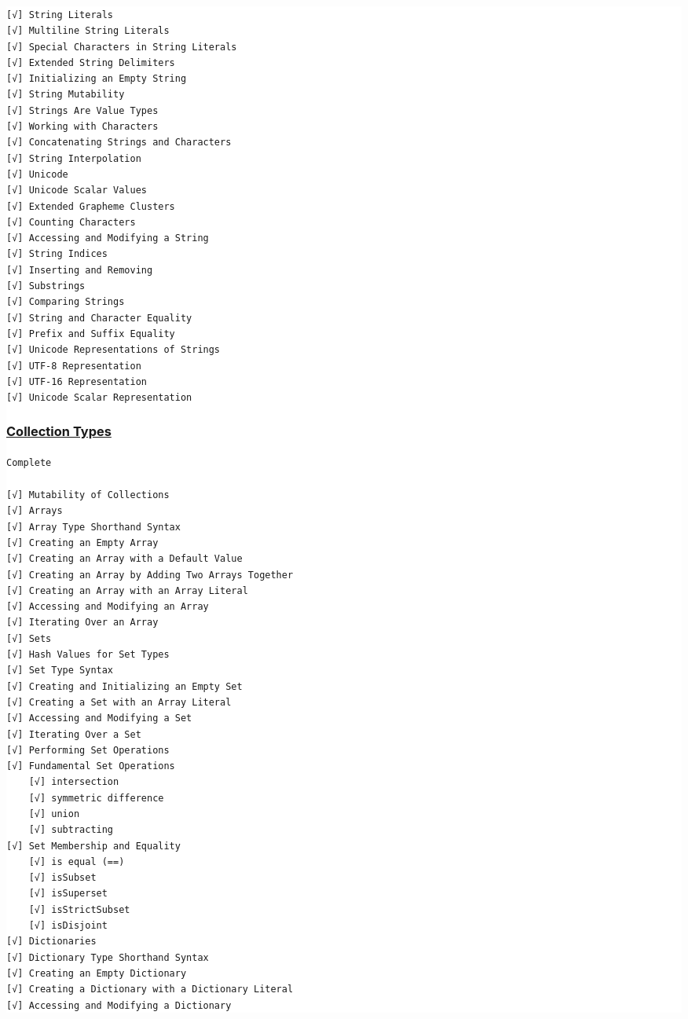     [√] String Literals
    [√] Multiline String Literals
    [√] Special Characters in String Literals
    [√] Extended String Delimiters
    [√] Initializing an Empty String
    [√] String Mutability
    [√] Strings Are Value Types
    [√] Working with Characters
    [√] Concatenating Strings and Characters
    [√] String Interpolation
    [√] Unicode
    [√] Unicode Scalar Values
    [√] Extended Grapheme Clusters
    [√] Counting Characters
    [√] Accessing and Modifying a String
    [√] String Indices
    [√] Inserting and Removing
    [√] Substrings
    [√] Comparing Strings
    [√] String and Character Equality
    [√] Prefix and Suffix Equality
    [√] Unicode Representations of Strings
    [√] UTF-8 Representation
    [√] UTF-16 Representation
    [√] Unicode Scalar Representation

### [Collection Types](https://github.com/pratama6624/PratamaSwiftStudyJourney/tree/main/Sources/SwiftRoute/CollectionTypes)
    Complete

    [√] Mutability of Collections
    [√] Arrays
    [√] Array Type Shorthand Syntax
    [√] Creating an Empty Array
    [√] Creating an Array with a Default Value
    [√] Creating an Array by Adding Two Arrays Together
    [√] Creating an Array with an Array Literal
    [√] Accessing and Modifying an Array
    [√] Iterating Over an Array
    [√] Sets
    [√] Hash Values for Set Types
    [√] Set Type Syntax
    [√] Creating and Initializing an Empty Set
    [√] Creating a Set with an Array Literal
    [√] Accessing and Modifying a Set
    [√] Iterating Over a Set
    [√] Performing Set Operations
    [√] Fundamental Set Operations
        [√] intersection
        [√] symmetric difference
        [√] union
        [√] subtracting
    [√] Set Membership and Equality
        [√] is equal (==)
        [√] isSubset
        [√] isSuperset
        [√] isStrictSubset
        [√] isDisjoint
    [√] Dictionaries
    [√] Dictionary Type Shorthand Syntax
    [√] Creating an Empty Dictionary
    [√] Creating a Dictionary with a Dictionary Literal
    [√] Accessing and Modifying a Dictionary